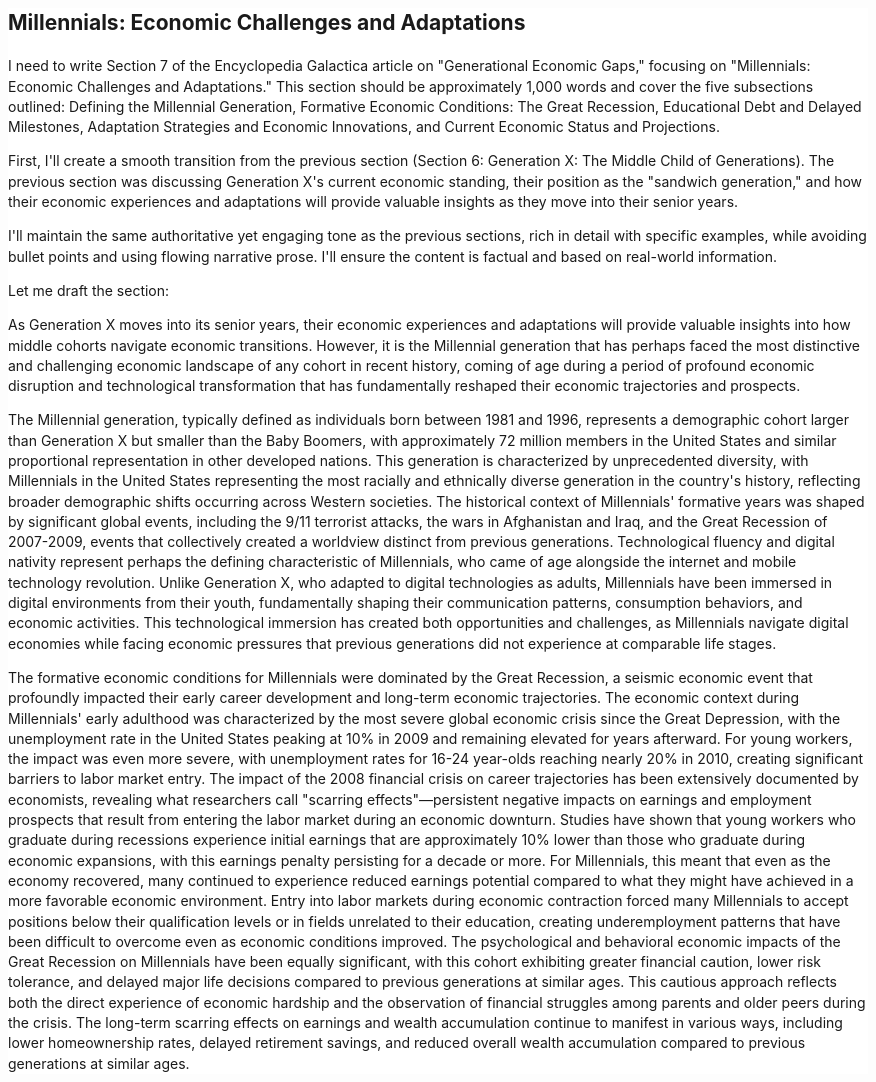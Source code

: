 ## Millennials: Economic Challenges and Adaptations

<think>I need to write Section 7 of the Encyclopedia Galactica article on "Generational Economic Gaps," focusing on "Millennials: Economic Challenges and Adaptations." This section should be approximately 1,000 words and cover the five subsections outlined: Defining the Millennial Generation, Formative Economic Conditions: The Great Recession, Educational Debt and Delayed Milestones, Adaptation Strategies and Economic Innovations, and Current Economic Status and Projections.

First, I'll create a smooth transition from the previous section (Section 6: Generation X: The Middle Child of Generations). The previous section was discussing Generation X's current economic standing, their position as the "sandwich generation," and how their economic experiences and adaptations will provide valuable insights as they move into their senior years.

I'll maintain the same authoritative yet engaging tone as the previous sections, rich in detail with specific examples, while avoiding bullet points and using flowing narrative prose. I'll ensure the content is factual and based on real-world information.

Let me draft the section:

As Generation X moves into its senior years, their economic experiences and adaptations will provide valuable insights into how middle cohorts navigate economic transitions. However, it is the Millennial generation that has perhaps faced the most distinctive and challenging economic landscape of any cohort in recent history, coming of age during a period of profound economic disruption and technological transformation that has fundamentally reshaped their economic trajectories and prospects.

The Millennial generation, typically defined as individuals born between 1981 and 1996, represents a demographic cohort larger than Generation X but smaller than the Baby Boomers, with approximately 72 million members in the United States and similar proportional representation in other developed nations. This generation is characterized by unprecedented diversity, with Millennials in the United States representing the most racially and ethnically diverse generation in the country's history, reflecting broader demographic shifts occurring across Western societies. The historical context of Millennials' formative years was shaped by significant global events, including the 9/11 terrorist attacks, the wars in Afghanistan and Iraq, and the Great Recession of 2007-2009, events that collectively created a worldview distinct from previous generations. Technological fluency and digital nativity represent perhaps the defining characteristic of Millennials, who came of age alongside the internet and mobile technology revolution. Unlike Generation X, who adapted to digital technologies as adults, Millennials have been immersed in digital environments from their youth, fundamentally shaping their communication patterns, consumption behaviors, and economic activities. This technological immersion has created both opportunities and challenges, as Millennials navigate digital economies while facing economic pressures that previous generations did not experience at comparable life stages.

The formative economic conditions for Millennials were dominated by the Great Recession, a seismic economic event that profoundly impacted their early career development and long-term economic trajectories. The economic context during Millennials' early adulthood was characterized by the most severe global economic crisis since the Great Depression, with the unemployment rate in the United States peaking at 10% in 2009 and remaining elevated for years afterward. For young workers, the impact was even more severe, with unemployment rates for 16-24 year-olds reaching nearly 20% in 2010, creating significant barriers to labor market entry. The impact of the 2008 financial crisis on career trajectories has been extensively documented by economists, revealing what researchers call "scarring effects"—persistent negative impacts on earnings and employment prospects that result from entering the labor market during an economic downturn. Studies have shown that young workers who graduate during recessions experience initial earnings that are approximately 10% lower than those who graduate during economic expansions, with this earnings penalty persisting for a decade or more. For Millennials, this meant that even as the economy recovered, many continued to experience reduced earnings potential compared to what they might have achieved in a more favorable economic environment. Entry into labor markets during economic contraction forced many Millennials to accept positions below their qualification levels or in fields unrelated to their education, creating underemployment patterns that have been difficult to overcome even as economic conditions improved. The psychological and behavioral economic impacts of the Great Recession on Millennials have been equally significant, with this cohort exhibiting greater financial caution, lower risk tolerance, and delayed major life decisions compared to previous generations at similar ages. This cautious approach reflects both the direct experience of economic hardship and the observation of financial struggles among parents and older peers during the crisis. The long-term scarring effects on earnings and wealth accumulation continue to manifest in various ways, including lower homeownership rates, delayed retirement savings, and reduced overall wealth accumulation compared to previous generations at similar ages.
